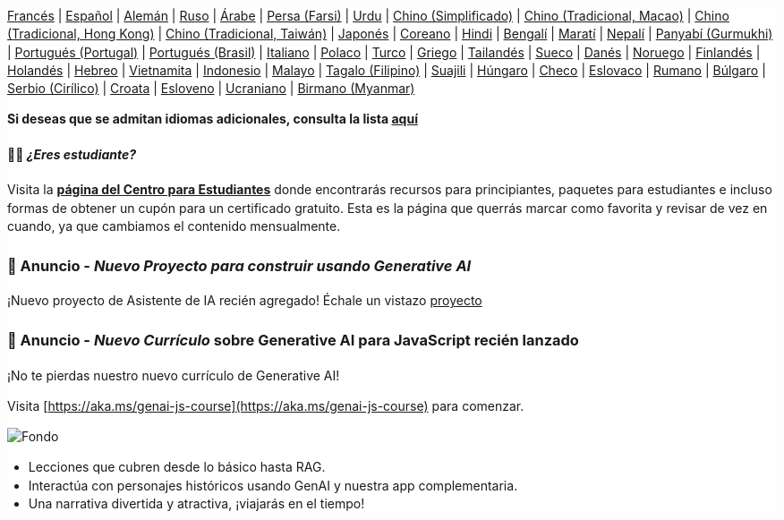 [Francés](../fr/README.md) | [Español](./README.md) | [Alemán](../de/README.md) | [Ruso](../ru/README.md) | [Árabe](../ar/README.md) | [Persa (Farsi)](../fa/README.md) | [Urdu](../ur/README.md) | [Chino (Simplificado)](../zh/README.md) | [Chino (Tradicional, Macao)](../mo/README.md) | [Chino (Tradicional, Hong Kong)](../hk/README.md) | [Chino (Tradicional, Taiwán)](../tw/README.md) | [Japonés](../ja/README.md) | [Coreano](../ko/README.md) | [Hindi](../hi/README.md) | [Bengalí](../bn/README.md) | [Maratí](../mr/README.md) | [Nepalí](../ne/README.md) | [Panyabí (Gurmukhi)](../pa/README.md) | [Portugués (Portugal)](../pt/README.md) | [Portugués (Brasil)](../br/README.md) | [Italiano](../it/README.md) | [Polaco](../pl/README.md) | [Turco](../tr/README.md) | [Griego](../el/README.md) | [Tailandés](../th/README.md) | [Sueco](../sv/README.md) | [Danés](../da/README.md) | [Noruego](../no/README.md) | [Finlandés](../fi/README.md) | [Holandés](../nl/README.md) | [Hebreo](../he/README.md) | [Vietnamita](../vi/README.md) | [Indonesio](../id/README.md) | [Malayo](../ms/README.md) | [Tagalo (Filipino)](../tl/README.md) | [Suajili](../sw/README.md) | [Húngaro](../hu/README.md) | [Checo](../cs/README.md) | [Eslovaco](../sk/README.md) | [Rumano](../ro/README.md) | [Búlgaro](../bg/README.md) | [Serbio (Cirílico)](../sr/README.md) | [Croata](../hr/README.md) | [Esloveno](../sl/README.md) | [Ucraniano](../uk/README.md) | [Birmano (Myanmar)](../my/README.md)  

**Si deseas que se admitan idiomas adicionales, consulta la lista [aquí](https://github.com/Azure/co-op-translator/blob/main/getting_started/supported-languages.md)**  

#### 🧑‍🎓 _¿Eres estudiante?_  

Visita la [**página del Centro para Estudiantes**](https://docs.microsoft.com/learn/student-hub/?WT.mc_id=academic-77807-sagibbon) donde encontrarás recursos para principiantes, paquetes para estudiantes e incluso formas de obtener un cupón para un certificado gratuito. Esta es la página que querrás marcar como favorita y revisar de vez en cuando, ya que cambiamos el contenido mensualmente.  

### 📣 Anuncio - _Nuevo Proyecto para construir usando Generative AI_  

¡Nuevo proyecto de Asistente de IA recién agregado! Échale un vistazo [proyecto](./09-chat-project/README.md)  

### 📣 Anuncio - _Nuevo Currículo_ sobre Generative AI para JavaScript recién lanzado  

¡No te pierdas nuestro nuevo currículo de Generative AI!  

Visita [https://aka.ms/genai-js-course](https://aka.ms/genai-js-course) para comenzar.  

![Fondo](../../translated_images/background.148a8d43afde57303419a663f50daf586681bc2fabf833f66ef6954073983c66.es.png)  

- Lecciones que cubren desde lo básico hasta RAG.  
- Interactúa con personajes históricos usando GenAI y nuestra app complementaria.  
- Una narrativa divertida y atractiva, ¡viajarás en el tiempo!  
